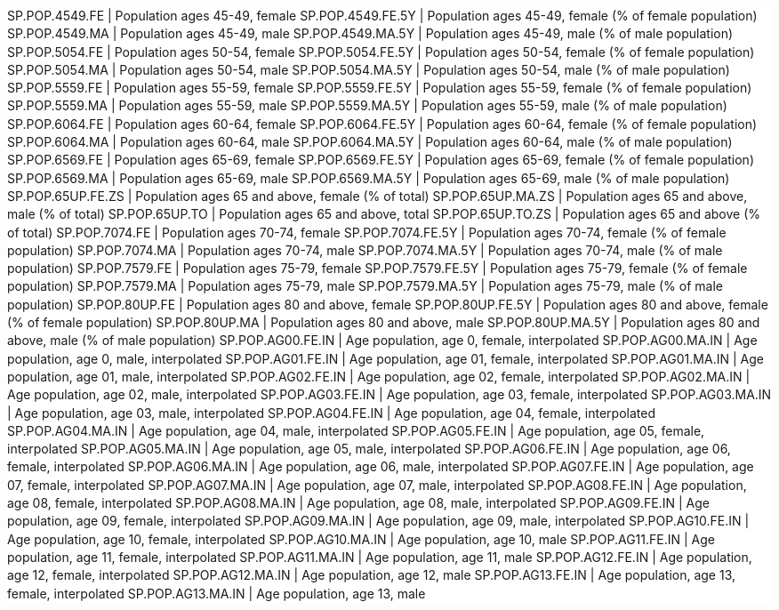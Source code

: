 SP.POP.4549.FE | Population ages 45-49, female
SP.POP.4549.FE.5Y | Population ages 45-49, female (% of female population)
SP.POP.4549.MA | Population ages 45-49, male
SP.POP.4549.MA.5Y | Population ages 45-49, male (% of male population)
SP.POP.5054.FE | Population ages 50-54, female
SP.POP.5054.FE.5Y | Population ages 50-54, female (% of female population)
SP.POP.5054.MA | Population ages 50-54, male
SP.POP.5054.MA.5Y | Population ages 50-54, male (% of male population)
SP.POP.5559.FE | Population ages 55-59, female
SP.POP.5559.FE.5Y | Population ages 55-59, female (% of female population)
SP.POP.5559.MA | Population ages 55-59, male
SP.POP.5559.MA.5Y | Population ages 55-59, male (% of male population)
SP.POP.6064.FE | Population ages 60-64, female
SP.POP.6064.FE.5Y | Population ages 60-64, female (% of female population)
SP.POP.6064.MA | Population ages 60-64, male
SP.POP.6064.MA.5Y | Population ages 60-64, male (% of male population)
SP.POP.6569.FE | Population ages 65-69, female
SP.POP.6569.FE.5Y | Population ages 65-69, female (% of female population)
SP.POP.6569.MA | Population ages 65-69, male
SP.POP.6569.MA.5Y | Population ages 65-69, male (% of male population)
SP.POP.65UP.FE.ZS | Population ages 65 and above, female (% of total)
SP.POP.65UP.MA.ZS | Population ages 65 and above, male (% of total)
SP.POP.65UP.TO | Population ages 65 and above, total
SP.POP.65UP.TO.ZS | Population ages 65 and above (% of total)
SP.POP.7074.FE | Population ages 70-74, female
SP.POP.7074.FE.5Y | Population ages 70-74, female (% of female population)
SP.POP.7074.MA | Population ages 70-74, male
SP.POP.7074.MA.5Y | Population ages 70-74, male (% of male population)
SP.POP.7579.FE | Population ages 75-79, female
SP.POP.7579.FE.5Y | Population ages 75-79, female (% of female population)
SP.POP.7579.MA | Population ages 75-79, male
SP.POP.7579.MA.5Y | Population ages 75-79, male (% of male population)
SP.POP.80UP.FE | Population ages 80 and above, female
SP.POP.80UP.FE.5Y | Population ages 80 and above, female (% of female population)
SP.POP.80UP.MA | Population ages 80 and above, male
SP.POP.80UP.MA.5Y | Population ages 80 and above, male (% of male population)
SP.POP.AG00.FE.IN | Age population, age 0, female, interpolated
SP.POP.AG00.MA.IN | Age population, age 0, male, interpolated
SP.POP.AG01.FE.IN | Age population, age 01, female, interpolated
SP.POP.AG01.MA.IN | Age population, age 01, male, interpolated
SP.POP.AG02.FE.IN | Age population, age 02, female, interpolated
SP.POP.AG02.MA.IN | Age population, age 02, male, interpolated
SP.POP.AG03.FE.IN | Age population, age 03, female, interpolated
SP.POP.AG03.MA.IN | Age population, age 03, male, interpolated
SP.POP.AG04.FE.IN | Age population, age 04, female, interpolated
SP.POP.AG04.MA.IN | Age population, age 04, male, interpolated
SP.POP.AG05.FE.IN | Age population, age 05, female, interpolated
SP.POP.AG05.MA.IN | Age population, age 05, male, interpolated
SP.POP.AG06.FE.IN | Age population, age 06, female, interpolated
SP.POP.AG06.MA.IN | Age population, age 06, male, interpolated
SP.POP.AG07.FE.IN | Age population, age 07, female, interpolated
SP.POP.AG07.MA.IN | Age population, age 07, male, interpolated
SP.POP.AG08.FE.IN | Age population, age 08, female, interpolated
SP.POP.AG08.MA.IN | Age population, age 08, male, interpolated
SP.POP.AG09.FE.IN | Age population, age 09, female, interpolated
SP.POP.AG09.MA.IN | Age population, age 09, male, interpolated
SP.POP.AG10.FE.IN | Age population, age 10, female, interpolated
SP.POP.AG10.MA.IN | Age population, age 10, male
SP.POP.AG11.FE.IN | Age population, age 11, female, interpolated
SP.POP.AG11.MA.IN | Age population, age 11, male
SP.POP.AG12.FE.IN | Age population, age 12, female, interpolated
SP.POP.AG12.MA.IN | Age population, age 12, male
SP.POP.AG13.FE.IN | Age population, age 13, female, interpolated
SP.POP.AG13.MA.IN | Age population, age 13, male